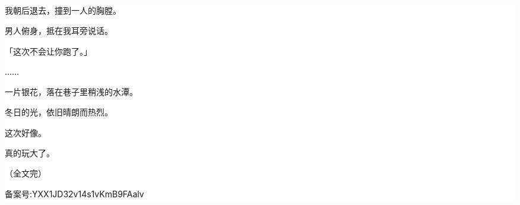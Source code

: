 我朝后退去，撞到一人的胸膛。

男人俯身，抵在我耳旁说话。

「这次不会让你跑了。」

……

一片银花，落在巷子里稍浅的水潭。

冬日的光，依旧晴朗而热烈。

这次好像。

真的玩大了。

（全文完）

备案号:YXX1JD32v14s1vKmB9FAalv